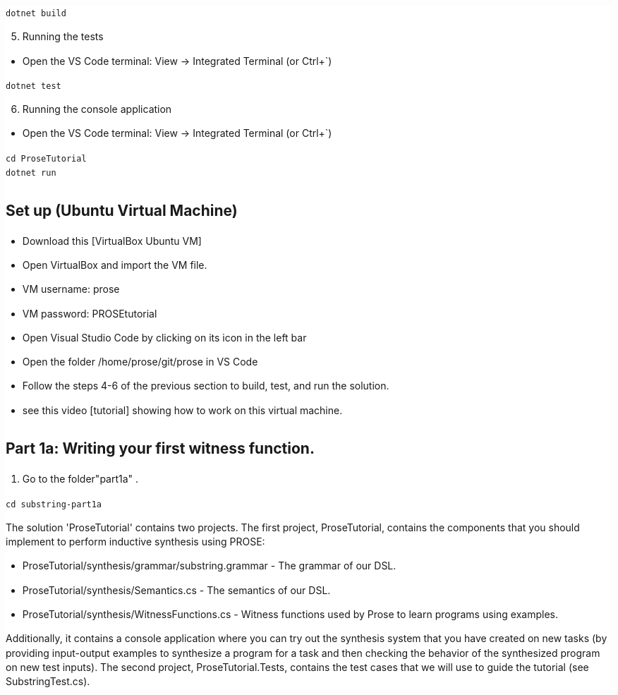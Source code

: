 ```
dotnet build 
```

5. Running the tests 

+ Open the VS Code terminal: View -> Integrated Terminal (or Ctrl+`) 

```
dotnet test 
```

6. Running the console application 

+ Open the VS Code terminal: View -> Integrated Terminal (or Ctrl+`) 

```
cd ProseTutorial
dotnet run 
``` 
## Set up (Ubuntu Virtual Machine)

+ Download this [VirtualBox Ubuntu VM] 

+ Open VirtualBox and import the VM file.

+ VM username: prose

+ VM password: PROSEtutorial 

+ Open Visual Studio Code by clicking on its icon in the left bar

+ Open the folder /home/prose/git/prose in VS Code

+ Follow the steps 4-6 of the previous section to build, test, and run the solution.

+ see this video [tutorial] showing how to work on this virtual machine. 

## Part 1a: Writing your first witness function.


1. Go to the folder"part1a" . 
```
cd substring-part1a
```

The solution 'ProseTutorial' contains two projects. The first project, ProseTutorial, contains the components that you should implement to perform inductive synthesis using PROSE: 

+ ProseTutorial/synthesis/grammar/substring.grammar - The grammar of our DSL.

+ ProseTutorial/synthesis/Semantics.cs - The semantics of our DSL.

+ ProseTutorial/synthesis/WitnessFunctions.cs - Witness functions used by Prose to learn programs using examples.

Additionally, it contains a console application where you can try out the synthesis system that you have created on new tasks (by providing input-output examples to  synthesize a program for a task and then checking the behavior of the synthesized program on new test inputs). The second project, ProseTutorial.Tests, contains the test cases that we will use to guide the tutorial (see SubstringTest.cs). 
